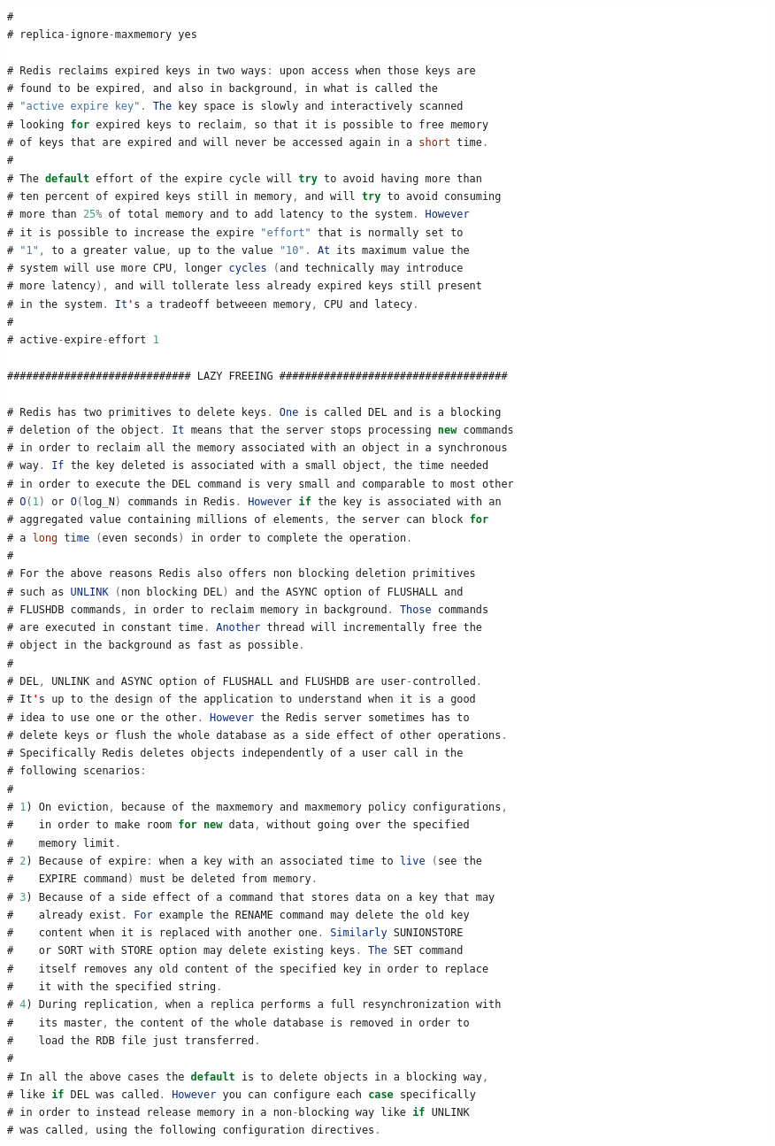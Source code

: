 ```java
#
# replica-ignore-maxmemory yes

# Redis reclaims expired keys in two ways: upon access when those keys are
# found to be expired, and also in background, in what is called the
# "active expire key". The key space is slowly and interactively scanned
# looking for expired keys to reclaim, so that it is possible to free memory
# of keys that are expired and will never be accessed again in a short time.
#
# The default effort of the expire cycle will try to avoid having more than
# ten percent of expired keys still in memory, and will try to avoid consuming
# more than 25% of total memory and to add latency to the system. However
# it is possible to increase the expire "effort" that is normally set to
# "1", to a greater value, up to the value "10". At its maximum value the
# system will use more CPU, longer cycles (and technically may introduce
# more latency), and will tollerate less already expired keys still present
# in the system. It's a tradeoff betweeen memory, CPU and latecy.
#
# active-expire-effort 1

############################# LAZY FREEING ####################################

# Redis has two primitives to delete keys. One is called DEL and is a blocking
# deletion of the object. It means that the server stops processing new commands
# in order to reclaim all the memory associated with an object in a synchronous
# way. If the key deleted is associated with a small object, the time needed
# in order to execute the DEL command is very small and comparable to most other
# O(1) or O(log_N) commands in Redis. However if the key is associated with an
# aggregated value containing millions of elements, the server can block for
# a long time (even seconds) in order to complete the operation.
#
# For the above reasons Redis also offers non blocking deletion primitives
# such as UNLINK (non blocking DEL) and the ASYNC option of FLUSHALL and
# FLUSHDB commands, in order to reclaim memory in background. Those commands
# are executed in constant time. Another thread will incrementally free the
# object in the background as fast as possible.
#
# DEL, UNLINK and ASYNC option of FLUSHALL and FLUSHDB are user-controlled.
# It's up to the design of the application to understand when it is a good
# idea to use one or the other. However the Redis server sometimes has to
# delete keys or flush the whole database as a side effect of other operations.
# Specifically Redis deletes objects independently of a user call in the
# following scenarios:
#
# 1) On eviction, because of the maxmemory and maxmemory policy configurations,
#    in order to make room for new data, without going over the specified
#    memory limit.
# 2) Because of expire: when a key with an associated time to live (see the
#    EXPIRE command) must be deleted from memory.
# 3) Because of a side effect of a command that stores data on a key that may
#    already exist. For example the RENAME command may delete the old key
#    content when it is replaced with another one. Similarly SUNIONSTORE
#    or SORT with STORE option may delete existing keys. The SET command
#    itself removes any old content of the specified key in order to replace
#    it with the specified string.
# 4) During replication, when a replica performs a full resynchronization with
#    its master, the content of the whole database is removed in order to
#    load the RDB file just transferred.
#
# In all the above cases the default is to delete objects in a blocking way,
# like if DEL was called. However you can configure each case specifically
# in order to instead release memory in a non-blocking way like if UNLINK
# was called, using the following configuration directives.
```